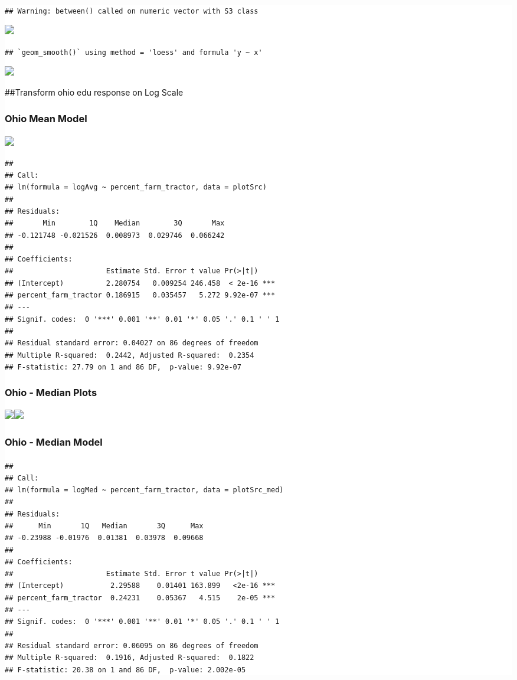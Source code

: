 ```
## Warning: between() called on numeric vector with S3 class
```

![](TractorScatterPlots_files/figure-html/unnamed-chunk-7-1.png)

```
## `geom_smooth()` using method = 'loess' and formula 'y ~ x'
```

![](TractorScatterPlots_files/figure-html/unnamed-chunk-7-2.png)

##Transform ohio edu response on Log Scale 
### Ohio Mean Model

![](TractorScatterPlots_files/figure-html/unnamed-chunk-8-1.png)

```
## 
## Call:
## lm(formula = logAvg ~ percent_farm_tractor, data = plotSrc)
## 
## Residuals:
##       Min        1Q    Median        3Q       Max 
## -0.121748 -0.021526  0.008973  0.029746  0.066242 
## 
## Coefficients:
##                      Estimate Std. Error t value Pr(>|t|)    
## (Intercept)          2.280754   0.009254 246.458  < 2e-16 ***
## percent_farm_tractor 0.186915   0.035457   5.272 9.92e-07 ***
## ---
## Signif. codes:  0 '***' 0.001 '**' 0.01 '*' 0.05 '.' 0.1 ' ' 1
## 
## Residual standard error: 0.04027 on 86 degrees of freedom
## Multiple R-squared:  0.2442,	Adjusted R-squared:  0.2354 
## F-statistic: 27.79 on 1 and 86 DF,  p-value: 9.92e-07
```


### Ohio - Median Plots
![](TractorScatterPlots_files/figure-html/unnamed-chunk-9-1.png)![](TractorScatterPlots_files/figure-html/unnamed-chunk-9-2.png)

### Ohio - Median Model

```
## 
## Call:
## lm(formula = logMed ~ percent_farm_tractor, data = plotSrc_med)
## 
## Residuals:
##      Min       1Q   Median       3Q      Max 
## -0.23988 -0.01976  0.01381  0.03978  0.09668 
## 
## Coefficients:
##                      Estimate Std. Error t value Pr(>|t|)    
## (Intercept)           2.29588    0.01401 163.899   <2e-16 ***
## percent_farm_tractor  0.24231    0.05367   4.515    2e-05 ***
## ---
## Signif. codes:  0 '***' 0.001 '**' 0.01 '*' 0.05 '.' 0.1 ' ' 1
## 
## Residual standard error: 0.06095 on 86 degrees of freedom
## Multiple R-squared:  0.1916,	Adjusted R-squared:  0.1822 
## F-statistic: 20.38 on 1 and 86 DF,  p-value: 2.002e-05
```
